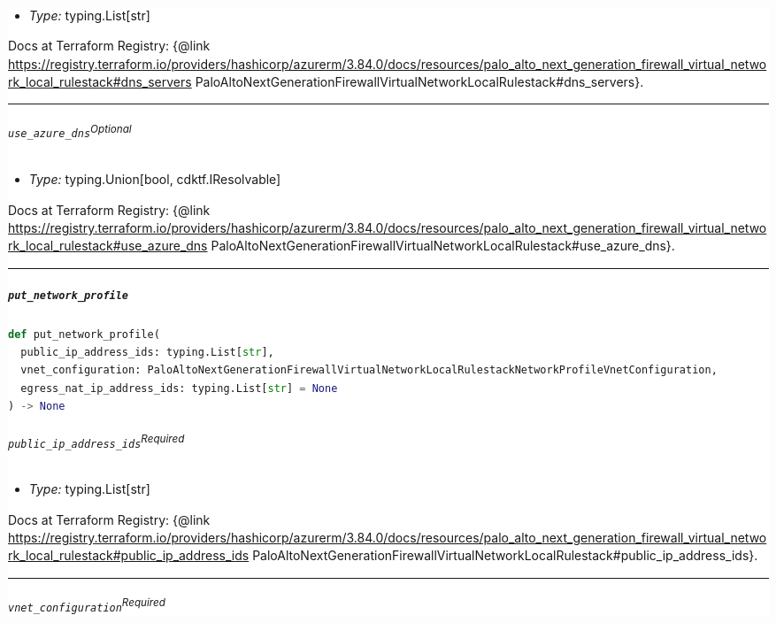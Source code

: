 - *Type:* typing.List[str]

Docs at Terraform Registry: {@link https://registry.terraform.io/providers/hashicorp/azurerm/3.84.0/docs/resources/palo_alto_next_generation_firewall_virtual_network_local_rulestack#dns_servers PaloAltoNextGenerationFirewallVirtualNetworkLocalRulestack#dns_servers}.

---

###### `use_azure_dns`<sup>Optional</sup> <a name="use_azure_dns" id="@cdktf/provider-azurerm.paloAltoNextGenerationFirewallVirtualNetworkLocalRulestack.PaloAltoNextGenerationFirewallVirtualNetworkLocalRulestack.putDnsSettings.parameter.useAzureDns"></a>

- *Type:* typing.Union[bool, cdktf.IResolvable]

Docs at Terraform Registry: {@link https://registry.terraform.io/providers/hashicorp/azurerm/3.84.0/docs/resources/palo_alto_next_generation_firewall_virtual_network_local_rulestack#use_azure_dns PaloAltoNextGenerationFirewallVirtualNetworkLocalRulestack#use_azure_dns}.

---

##### `put_network_profile` <a name="put_network_profile" id="@cdktf/provider-azurerm.paloAltoNextGenerationFirewallVirtualNetworkLocalRulestack.PaloAltoNextGenerationFirewallVirtualNetworkLocalRulestack.putNetworkProfile"></a>

```python
def put_network_profile(
  public_ip_address_ids: typing.List[str],
  vnet_configuration: PaloAltoNextGenerationFirewallVirtualNetworkLocalRulestackNetworkProfileVnetConfiguration,
  egress_nat_ip_address_ids: typing.List[str] = None
) -> None
```

###### `public_ip_address_ids`<sup>Required</sup> <a name="public_ip_address_ids" id="@cdktf/provider-azurerm.paloAltoNextGenerationFirewallVirtualNetworkLocalRulestack.PaloAltoNextGenerationFirewallVirtualNetworkLocalRulestack.putNetworkProfile.parameter.publicIpAddressIds"></a>

- *Type:* typing.List[str]

Docs at Terraform Registry: {@link https://registry.terraform.io/providers/hashicorp/azurerm/3.84.0/docs/resources/palo_alto_next_generation_firewall_virtual_network_local_rulestack#public_ip_address_ids PaloAltoNextGenerationFirewallVirtualNetworkLocalRulestack#public_ip_address_ids}.

---

###### `vnet_configuration`<sup>Required</sup> <a name="vnet_configuration" id="@cdktf/provider-azurerm.paloAltoNextGenerationFirewallVirtualNetworkLocalRulestack.PaloAltoNextGenerationFirewallVirtualNetworkLocalRulestack.putNetworkProfile.parameter.vnetConfiguration"></a>
